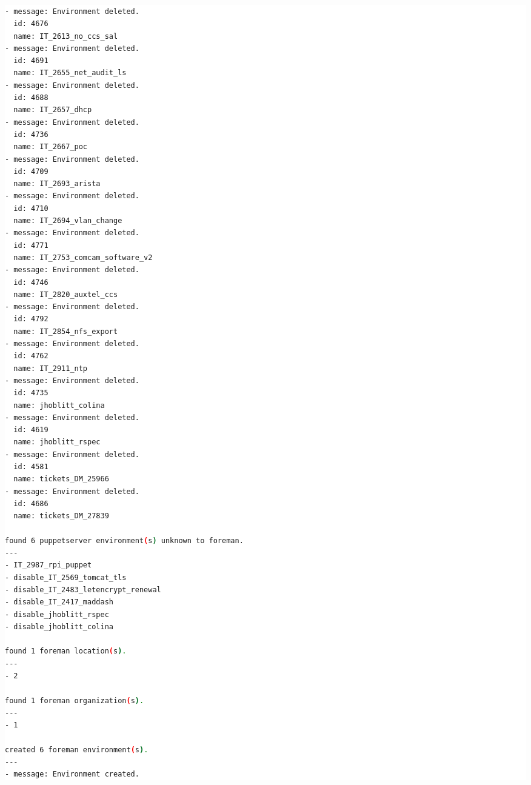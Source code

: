 ```bash
- message: Environment deleted.
  id: 4676
  name: IT_2613_no_ccs_sal
- message: Environment deleted.
  id: 4691
  name: IT_2655_net_audit_ls
- message: Environment deleted.
  id: 4688
  name: IT_2657_dhcp
- message: Environment deleted.
  id: 4736
  name: IT_2667_poc
- message: Environment deleted.
  id: 4709
  name: IT_2693_arista
- message: Environment deleted.
  id: 4710
  name: IT_2694_vlan_change
- message: Environment deleted.
  id: 4771
  name: IT_2753_comcam_software_v2
- message: Environment deleted.
  id: 4746
  name: IT_2820_auxtel_ccs
- message: Environment deleted.
  id: 4792
  name: IT_2854_nfs_export
- message: Environment deleted.
  id: 4762
  name: IT_2911_ntp
- message: Environment deleted.
  id: 4735
  name: jhoblitt_colina
- message: Environment deleted.
  id: 4619
  name: jhoblitt_rspec
- message: Environment deleted.
  id: 4581
  name: tickets_DM_25966
- message: Environment deleted.
  id: 4686
  name: tickets_DM_27839

found 6 puppetserver environment(s) unknown to foreman.
---
- IT_2987_rpi_puppet
- disable_IT_2569_tomcat_tls
- disable_IT_2483_letencrypt_renewal
- disable_IT_2417_maddash
- disable_jhoblitt_rspec
- disable_jhoblitt_colina

found 1 foreman location(s).
---
- 2

found 1 foreman organization(s).
---
- 1

created 6 foreman environment(s).
---
- message: Environment created.
```